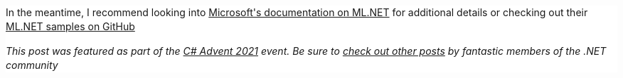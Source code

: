 In the meantime, I recommend looking into [Microsoft's documentation on ML.NET](https://docs.microsoft.com/en-us/dotnet/machine-learning/how-does-mldotnet-work) for additional details or checking out their [ML.NET samples on GitHub](https://github.com/dotnet/machinelearning-samples)

*This post was featured as part of the [C# Advent 2021](https://www.csadvent.christmas/) event. Be sure to [check out other posts](https://www.csadvent.christmas/) by fantastic members of the .NET community*